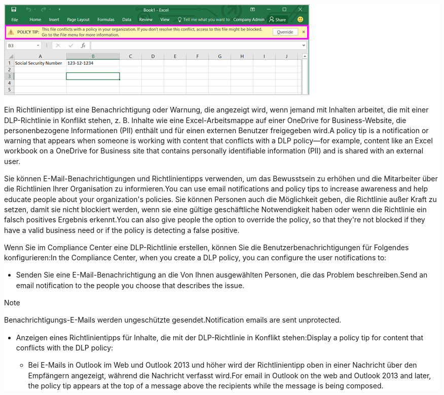![Nachrichtenleiste zeigt Richtlinientipp in Excel 2016 an](../media/7002ff54-1656-4a6c-993f-37427d6508c8.png)
  
<span data-ttu-id="5c53d-108">Ein Richtlinientipp ist eine Benachrichtigung oder Warnung, die angezeigt wird, wenn jemand mit Inhalten arbeitet, die mit einer DLP-Richtlinie in Konflikt stehen, z. B. Inhalte wie eine Excel-Arbeitsmappe auf einer OneDrive for Business-Website, die personenbezogene Informationen (PII) enthält und für einen externen Benutzer freigegeben wird.</span><span class="sxs-lookup"><span data-stu-id="5c53d-108">A policy tip is a notification or warning that appears when someone is working with content that conflicts with a DLP policy—for example, content like an Excel workbook on a OneDrive for Business site that contains personally identifiable information (PII) and is shared with an external user.</span></span>
  
<span data-ttu-id="5c53d-109">Sie können E-Mail-Benachrichtigungen und Richtlinientipps verwenden, um das Bewusstsein zu erhöhen und die Mitarbeiter über die Richtlinien Ihrer Organisation zu informieren.</span><span class="sxs-lookup"><span data-stu-id="5c53d-109">You can use email notifications and policy tips to increase awareness and help educate people about your organization's policies.</span></span> <span data-ttu-id="5c53d-110">Sie können Personen auch die Möglichkeit geben, die Richtlinie außer Kraft zu setzen, damit sie nicht blockiert werden, wenn sie eine gültige geschäftliche Notwendigkeit haben oder wenn die Richtlinie ein falsch positives Ergebnis erkennt.</span><span class="sxs-lookup"><span data-stu-id="5c53d-110">You can also give people the option to override the policy, so that they're not blocked if they have a valid business need or if the policy is detecting a false positive.</span></span>
  
<span data-ttu-id="5c53d-111">Wenn Sie im Compliance Center eine DLP-Richtlinie erstellen, können Sie die Benutzerbenachrichtigungen für Folgendes konfigurieren:</span><span class="sxs-lookup"><span data-stu-id="5c53d-111">In the Compliance Center, when you create a DLP policy, you can configure the user notifications to:</span></span>
  
- <span data-ttu-id="5c53d-112">Senden Sie eine E-Mail-Benachrichtigung an die Von Ihnen ausgewählten Personen, die das Problem beschreiben.</span><span class="sxs-lookup"><span data-stu-id="5c53d-112">Send an email notification to the people you choose that describes the issue.</span></span>
> [!NOTE]
> <span data-ttu-id="5c53d-113">Benachrichtigungs-E-Mails werden ungeschützte gesendet.</span><span class="sxs-lookup"><span data-stu-id="5c53d-113">Notification emails are sent unprotected.</span></span>
    
- <span data-ttu-id="5c53d-114">Anzeigen eines Richtlinientipps für Inhalte, die mit der DLP-Richtlinie in Konflikt stehen:</span><span class="sxs-lookup"><span data-stu-id="5c53d-114">Display a policy tip for content that conflicts with the DLP policy:</span></span>
    
  - <span data-ttu-id="5c53d-115">Bei E-Mails in Outlook im Web und Outlook 2013 und höher wird der Richtlinientipp oben in einer Nachricht über den Empfängern angezeigt, während die Nachricht verfasst wird.</span><span class="sxs-lookup"><span data-stu-id="5c53d-115">For email in Outlook on the web and Outlook 2013 and later, the policy tip appears at the top of a message above the recipients while the message is being composed.</span></span>
    